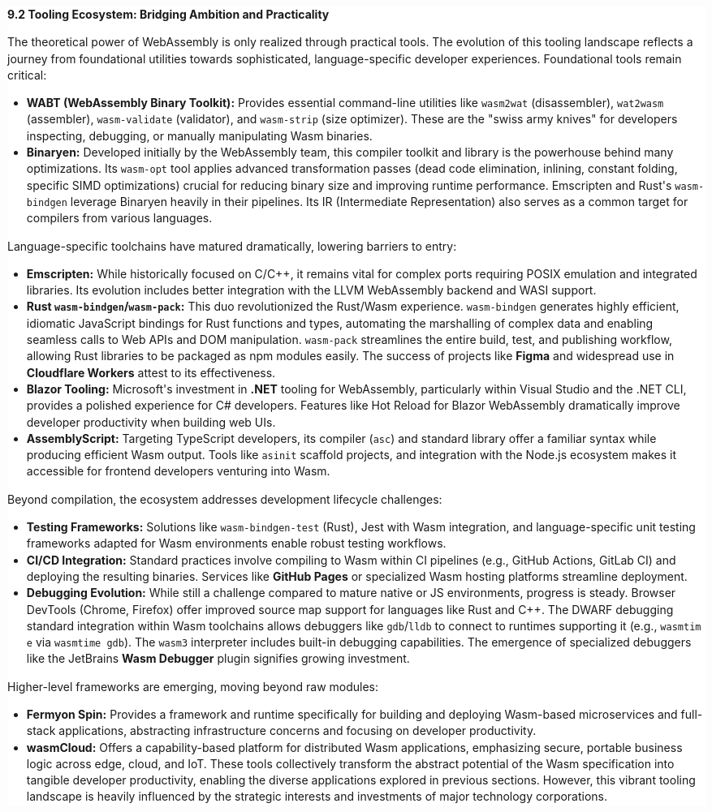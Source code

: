 **9.2 Tooling Ecosystem: Bridging Ambition and Practicality**

The theoretical power of WebAssembly is only realized through practical tools. The evolution of this tooling landscape reflects a journey from foundational utilities towards sophisticated, language-specific developer experiences. Foundational tools remain critical:
*   **WABT (WebAssembly Binary Toolkit):** Provides essential command-line utilities like `wasm2wat` (disassembler), `wat2wasm` (assembler), `wasm-validate` (validator), and `wasm-strip` (size optimizer). These are the "swiss army knives" for developers inspecting, debugging, or manually manipulating Wasm binaries.
*   **Binaryen:** Developed initially by the WebAssembly team, this compiler toolkit and library is the powerhouse behind many optimizations. Its `wasm-opt` tool applies advanced transformation passes (dead code elimination, inlining, constant folding, specific SIMD optimizations) crucial for reducing binary size and improving runtime performance. Emscripten and Rust's `wasm-bindgen` leverage Binaryen heavily in their pipelines. Its IR (Intermediate Representation) also serves as a common target for compilers from various languages.

Language-specific toolchains have matured dramatically, lowering barriers to entry:
*   **Emscripten:** While historically focused on C/C++, it remains vital for complex ports requiring POSIX emulation and integrated libraries. Its evolution includes better integration with the LLVM WebAssembly backend and WASI support.
*   **Rust `wasm-bindgen`/`wasm-pack`:** This duo revolutionized the Rust/Wasm experience. `wasm-bindgen` generates highly efficient, idiomatic JavaScript bindings for Rust functions and types, automating the marshalling of complex data and enabling seamless calls to Web APIs and DOM manipulation. `wasm-pack` streamlines the entire build, test, and publishing workflow, allowing Rust libraries to be packaged as npm modules easily. The success of projects like **Figma** and widespread use in **Cloudflare Workers** attest to its effectiveness.
*   **Blazor Tooling:** Microsoft's investment in **.NET** tooling for WebAssembly, particularly within Visual Studio and the .NET CLI, provides a polished experience for C# developers. Features like Hot Reload for Blazor WebAssembly dramatically improve developer productivity when building web UIs.
*   **AssemblyScript:** Targeting TypeScript developers, its compiler (`asc`) and standard library offer a familiar syntax while producing efficient Wasm output. Tools like `asinit` scaffold projects, and integration with the Node.js ecosystem makes it accessible for frontend developers venturing into Wasm.

Beyond compilation, the ecosystem addresses development lifecycle challenges:
*   **Testing Frameworks:** Solutions like `wasm-bindgen-test` (Rust), Jest with Wasm integration, and language-specific unit testing frameworks adapted for Wasm environments enable robust testing workflows.
*   **CI/CD Integration:** Standard practices involve compiling to Wasm within CI pipelines (e.g., GitHub Actions, GitLab CI) and deploying the resulting binaries. Services like **GitHub Pages** or specialized Wasm hosting platforms streamline deployment.
*   **Debugging Evolution:** While still a challenge compared to mature native or JS environments, progress is steady. Browser DevTools (Chrome, Firefox) offer improved source map support for languages like Rust and C++. The DWARF debugging standard integration within Wasm toolchains allows debuggers like `gdb`/`lldb` to connect to runtimes supporting it (e.g., `wasmtime` via `wasmtime gdb`). The `wasm3` interpreter includes built-in debugging capabilities. The emergence of specialized debuggers like the JetBrains **Wasm Debugger** plugin signifies growing investment.

Higher-level frameworks are emerging, moving beyond raw modules:
*   **Fermyon Spin:** Provides a framework and runtime specifically for building and deploying Wasm-based microservices and full-stack applications, abstracting infrastructure concerns and focusing on developer productivity.
*   **wasmCloud:** Offers a capability-based platform for distributed Wasm applications, emphasizing secure, portable business logic across edge, cloud, and IoT.
These tools collectively transform the abstract potential of the Wasm specification into tangible developer productivity, enabling the diverse applications explored in previous sections. However, this vibrant tooling landscape is heavily influenced by the strategic interests and investments of major technology corporations.
